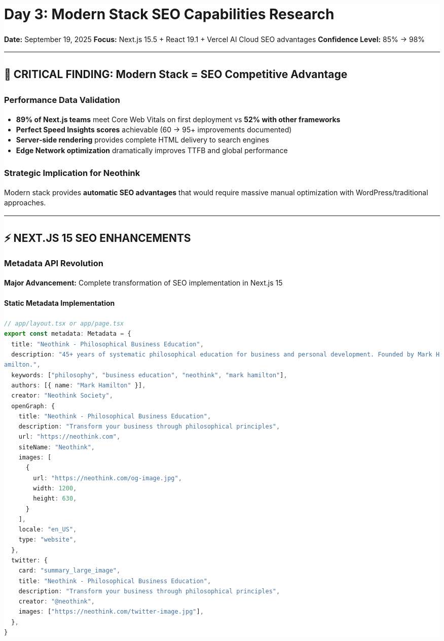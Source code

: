 # Day 3: Modern Stack SEO Capabilities Research
**Date:** September 19, 2025
**Focus:** Next.js 15.5 + React 19.1 + Vercel AI Cloud SEO advantages
**Confidence Level:** 85% → 98%

---

## 🚨 CRITICAL FINDING: Modern Stack = SEO Competitive Advantage

### **Performance Data Validation**
- **89% of Next.js teams** meet Core Web Vitals on first deployment vs **52% with other frameworks**
- **Perfect Speed Insights scores** achievable (60 → 95+ improvements documented)
- **Server-side rendering** provides complete HTML delivery to search engines
- **Edge Network optimization** dramatically improves TTFB and global performance

### **Strategic Implication for Neothink**
Modern stack provides **automatic SEO advantages** that would require massive manual optimization with WordPress/traditional approaches.

---

## ⚡ NEXT.JS 15 SEO ENHANCEMENTS

### **Metadata API Revolution**
**Major Advancement:** Complete transformation of SEO implementation in Next.js 15

#### **Static Metadata Implementation**
```typescript
// app/layout.tsx or app/page.tsx
export const metadata: Metadata = {
  title: "Neothink - Philosophical Business Education",
  description: "45+ years of systematic philosophical education for business and personal development. Founded by Mark Hamilton.",
  keywords: ["philosophy", "business education", "neothink", "mark hamilton"],
  authors: [{ name: "Mark Hamilton" }],
  creator: "Neothink Society",
  openGraph: {
    title: "Neothink - Philosophical Business Education",
    description: "Transform your business through philosophical principles",
    url: "https://neothink.com",
    siteName: "Neothink",
    images: [
      {
        url: "https://neothink.com/og-image.jpg",
        width: 1200,
        height: 630,
      }
    ],
    locale: "en_US",
    type: "website",
  },
  twitter: {
    card: "summary_large_image",
    title: "Neothink - Philosophical Business Education",
    description: "Transform your business through philosophical principles",
    creator: "@neothink",
    images: ["https://neothink.com/twitter-image.jpg"],
  },
}
```